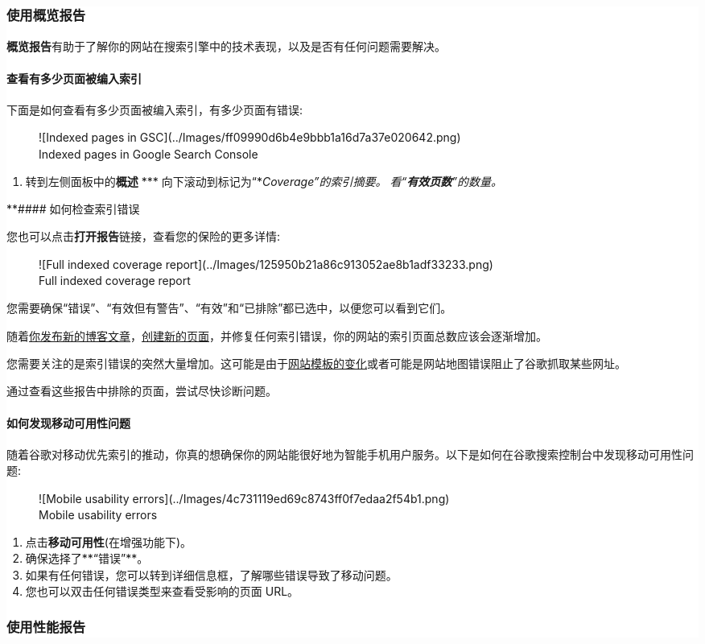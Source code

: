 ### 使用概览报告

**概览报告**有助于了解你的网站在搜索引擎中的技术表现，以及是否有任何问题需要解决。

#### 查看有多少页面被编入索引

下面是如何查看有多少页面被编入索引，有多少页面有错误:

<figure id="attachment_48829" aria-describedby="caption-attachment-48829" style="width: 1021px" class="wp-caption alignnone">![Indexed pages in GSC](../Images/ff09990d6b4e9bbb1a16d7a37e020642.png)

<figcaption id="caption-attachment-48829" class="wp-caption-text">Indexed pages in Google Search Console</figcaption>

</figure>

1.  转到左侧面板中的****概述****
***   向下滚动到标记为“**Coverage”**的索引摘要。*   看“**有效页数**”的数量。**

 **#### 如何检查索引错误

您也可以点击**打开报告**链接，查看您的保险的更多详情:

<figure id="attachment_48830" aria-describedby="caption-attachment-48830" style="width: 1032px" class="wp-caption alignnone">![Full indexed coverage report](../Images/125950b21a86c913052ae8b1adf33233.png)

<figcaption id="caption-attachment-48830" class="wp-caption-text">Full indexed coverage report</figcaption>

</figure>

您需要确保“错误”、“有效但有警告”、“有效”和“已排除”都已选中，以便您可以看到它们。

随着[你发布新的博客文章](https://kinsta.com/blog/evergreen-content/)，[创建新的页面](https://kinsta.com/blog/wordpress-landing-page-plugins/)，并修复任何索引错误，你的网站的索引页面总数应该会逐渐增加。

您需要关注的是索引错误的突然大量增加。这可能是由于[网站模板的变化](https://kinsta.com/blog/change-wordpress-theme/)或者可能是网站地图错误阻止了谷歌抓取某些网址。

通过查看这些报告中排除的页面，尝试尽快诊断问题。

#### 如何发现移动可用性问题

随着谷歌对移动优先索引的推动，你真的想确保你的网站能很好地为智能手机用户服务。以下是如何在谷歌搜索控制台中发现移动可用性问题:

<figure id="attachment_48831" aria-describedby="caption-attachment-48831" style="width: 682px" class="wp-caption alignnone">![Mobile usability errors](../Images/4c731119ed69c8743ff0f7edaa2f54b1.png)

<figcaption id="caption-attachment-48831" class="wp-caption-text">Mobile usability errors</figcaption>

</figure>

1.  点击**移动可用性**(在增强功能下)。
2.  确保选择了**“错误”**。
3.  如果有任何错误，您可以转到详细信息框，了解哪些错误导致了移动问题。
4.  您也可以双击任何错误类型来查看受影响的页面 URL。

### 使用性能报告
